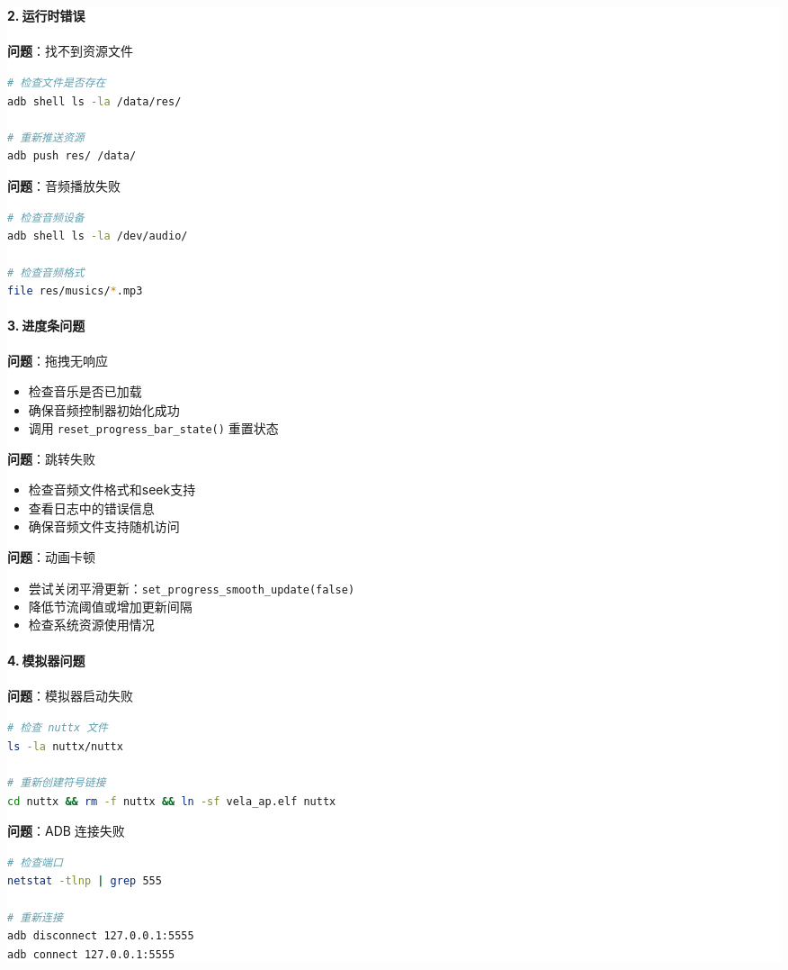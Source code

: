#### 2. 运行时错误

**问题**：找不到资源文件
```bash
# 检查文件是否存在
adb shell ls -la /data/res/

# 重新推送资源
adb push res/ /data/
```

**问题**：音频播放失败
```bash
# 检查音频设备
adb shell ls -la /dev/audio/

# 检查音频格式
file res/musics/*.mp3
```

#### 3. 进度条问题

**问题**：拖拽无响应
- 检查音乐是否已加载
- 确保音频控制器初始化成功
- 调用 `reset_progress_bar_state()` 重置状态

**问题**：跳转失败
- 检查音频文件格式和seek支持
- 查看日志中的错误信息
- 确保音频文件支持随机访问

**问题**：动画卡顿
- 尝试关闭平滑更新：`set_progress_smooth_update(false)`
- 降低节流阈值或增加更新间隔
- 检查系统资源使用情况

#### 4. 模拟器问题

**问题**：模拟器启动失败
```bash
# 检查 nuttx 文件
ls -la nuttx/nuttx

# 重新创建符号链接
cd nuttx && rm -f nuttx && ln -sf vela_ap.elf nuttx
```

**问题**：ADB 连接失败
```bash
# 检查端口
netstat -tlnp | grep 555

# 重新连接
adb disconnect 127.0.0.1:5555
adb connect 127.0.0.1:5555
```
